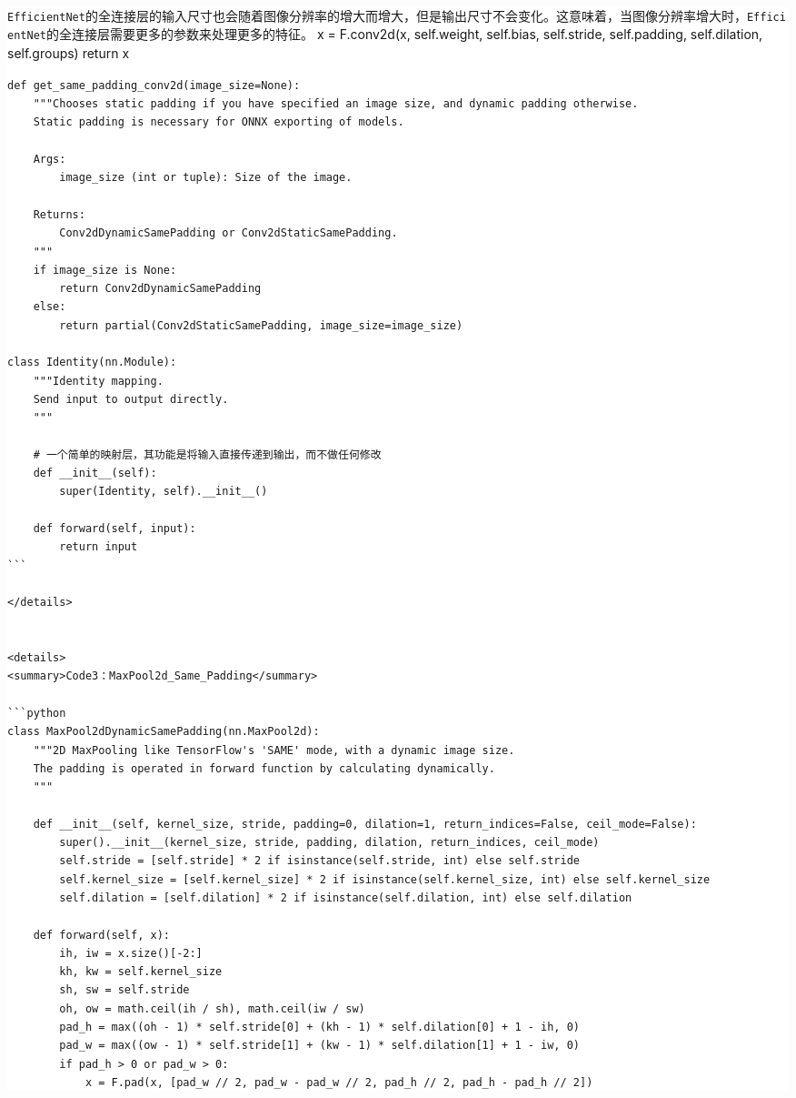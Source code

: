 ```EfficientNet```的全连接层的输入尺寸也会随着图像分辨率的增大而增大，但是输出尺寸不会变化。这意味着，当图像分辨率增大时，```EfficientNet```的全连接层需要更多的参数来处理更多的特征。
            x = F.conv2d(x, self.weight, self.bias, self.stride, self.padding, self.dilation, self.groups)
            return x

    def get_same_padding_conv2d(image_size=None):
        """Chooses static padding if you have specified an image size, and dynamic padding otherwise.
        Static padding is necessary for ONNX exporting of models.

        Args:
            image_size (int or tuple): Size of the image.

        Returns:
            Conv2dDynamicSamePadding or Conv2dStaticSamePadding.
        """
        if image_size is None:
            return Conv2dDynamicSamePadding
        else:
            return partial(Conv2dStaticSamePadding, image_size=image_size)

    class Identity(nn.Module):
        """Identity mapping.
        Send input to output directly.
        """

        # 一个简单的映射层，其功能是将输入直接传递到输出，而不做任何修改
        def __init__(self):
            super(Identity, self).__init__()

        def forward(self, input):
            return input
    ```

    </details>


    <details> 
    <summary>Code3：MaxPool2d_Same_Padding</summary>
    
    ```python
    class MaxPool2dDynamicSamePadding(nn.MaxPool2d):
        """2D MaxPooling like TensorFlow's 'SAME' mode, with a dynamic image size.
        The padding is operated in forward function by calculating dynamically.
        """

        def __init__(self, kernel_size, stride, padding=0, dilation=1, return_indices=False, ceil_mode=False):
            super().__init__(kernel_size, stride, padding, dilation, return_indices, ceil_mode)
            self.stride = [self.stride] * 2 if isinstance(self.stride, int) else self.stride
            self.kernel_size = [self.kernel_size] * 2 if isinstance(self.kernel_size, int) else self.kernel_size
            self.dilation = [self.dilation] * 2 if isinstance(self.dilation, int) else self.dilation

        def forward(self, x):
            ih, iw = x.size()[-2:]
            kh, kw = self.kernel_size
            sh, sw = self.stride
            oh, ow = math.ceil(ih / sh), math.ceil(iw / sw)
            pad_h = max((oh - 1) * self.stride[0] + (kh - 1) * self.dilation[0] + 1 - ih, 0)
            pad_w = max((ow - 1) * self.stride[1] + (kw - 1) * self.dilation[1] + 1 - iw, 0)
            if pad_h > 0 or pad_w > 0:
                x = F.pad(x, [pad_w // 2, pad_w - pad_w // 2, pad_h // 2, pad_h - pad_h // 2])
```